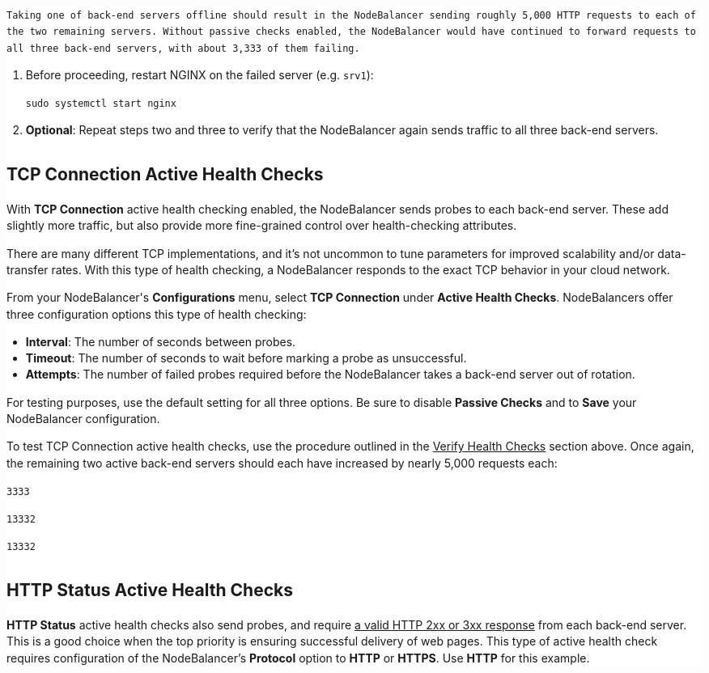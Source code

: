     Taking one of back-end servers offline should result in the NodeBalancer sending roughly 5,000 HTTP requests to each of the two remaining servers. Without passive checks enabled, the NodeBalancer would have continued to forward requests to all three back-end servers, with about 3,333 of them failing.

1.  Before proceeding, restart NGINX on the failed server (e.g. `srv1`):

    ```command {title="srv1"}
    sudo systemctl start nginx
    ```

1.  **Optional**: Repeat steps two and three to verify that the NodeBalancer again sends traffic to all three back-end servers.

## TCP Connection Active Health Checks

With **TCP Connection** active health checking enabled, the NodeBalancer sends probes to each back-end server. These add slightly more traffic, but also provide more fine-grained control over health-checking attributes.

There are many different TCP implementations, and it’s not uncommon to tune parameters for improved scalability and/or data-transfer rates. With this type of health checking, a NodeBalancer responds to the exact TCP behavior in your cloud network.

From your NodeBalancer's **Configurations** menu, select **TCP Connection** under **Active Health Checks**. NodeBalancers offer three configuration options this type of health checking:

-   **Interval**: The number of seconds between probes.
-   **Timeout**: The number of seconds to wait before marking a probe as unsuccessful.
-   **Attempts**: The number of failed probes required before the NodeBalancer takes a back-end server out of rotation.

For testing purposes, use the default setting for all three options. Be sure to disable **Passive Checks** and to **Save** your NodeBalancer configuration.

To test TCP Connection active health checks, use the procedure outlined in the [Verify Health Checks](#verify-health-checks) section above. Once again, the remaining two active back-end servers should each have increased by nearly 5,000 requests each:

```output
3333
```

```output
13332
```

```output
13332
```

## HTTP Status Active Health Checks

**HTTP Status** active health checks also send probes, and require [a valid HTTP 2xx or 3xx response](https://en.wikipedia.org/wiki/List_of_HTTP_status_codes) from each back-end server. This is a good choice when the top priority is ensuring successful delivery of web pages. This type of active health check requires configuration of the NodeBalancer’s **Protocol** option to **HTTP** or **HTTPS**. Use **HTTP** for this example.
